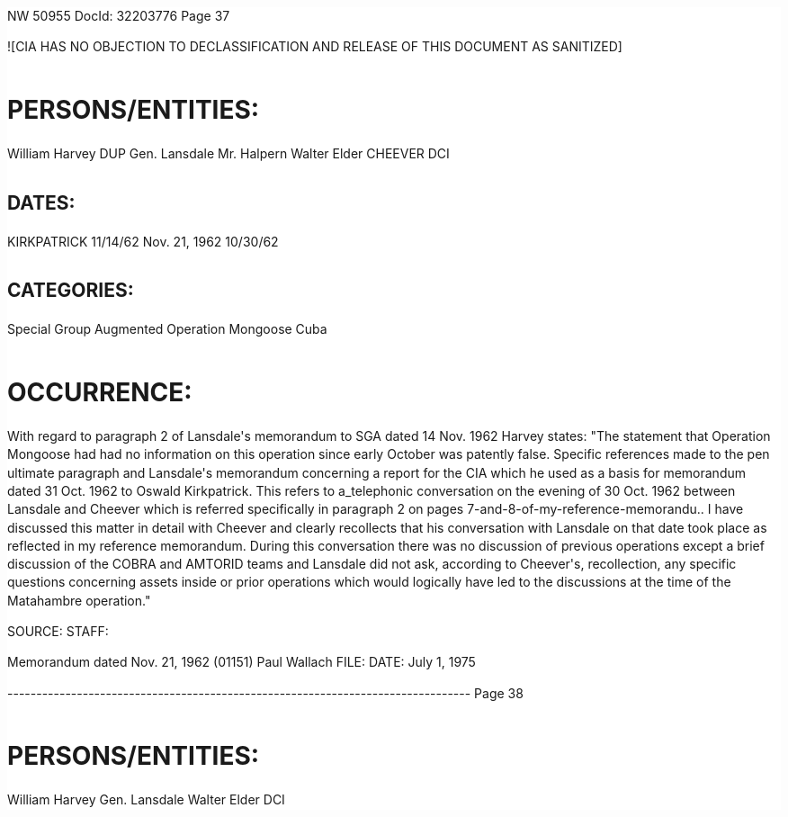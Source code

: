 NW 50955 DocId: 32203776 Page 37

![CIA HAS NO OBJECTION TO DECLASSIFICATION AND RELEASE OF THIS DOCUMENT AS SANITIZED]

# PERSONS/ENTITIES:

William Harvey DUP
Gen. Lansdale Mr. Halpern
Walter Elder CHEEVER
DCI

## DATES:

KIRKPATRICK
11/14/62
Nov. 21, 1962
10/30/62

## CATEGORIES:

Special Group Augmented
Operation Mongoose
Cuba

# OCCURRENCE:

With regard to paragraph 2 of Lansdale's memorandum to SGA dated 14 Nov. 1962 Harvey states: "The statement that Operation Mongoose had had no information on this operation since early October was patently false. Specific references made to the pen ultimate paragraph and Lansdale's memorandum concerning a report for the CIA which he used as a basis for memorandum dated 31 Oct. 1962 to Oswald Kirkpatrick. This refers to a_telephonic conversation on the evening of 30 Oct. 1962 between Lansdale and Cheever which is referred specifically in paragraph 2 on pages 7-and-8-of-my-reference-memorandu.. I have discussed this matter in detail with Cheever and clearly recollects that his conversation with Lansdale on that date took place as reflected in my reference memorandum. During this conversation there was no discussion of previous operations except a brief discussion of the COBRA and AMTORID teams and Lansdale did not ask, according to Cheever's, recollection, any specific questions concerning assets inside or prior operations which would logically have led to the discussions at the time of the Matahambre operation."

SOURCE: STAFF:

Memorandum dated Nov. 21, 1962 (01151) Paul Wallach
FILE: DATE: July 1, 1975


-------------------------------------------------------------------------------- Page 38

# PERSONS/ENTITIES:

William Harvey
Gen. Lansdale
Walter Elder
DCI
